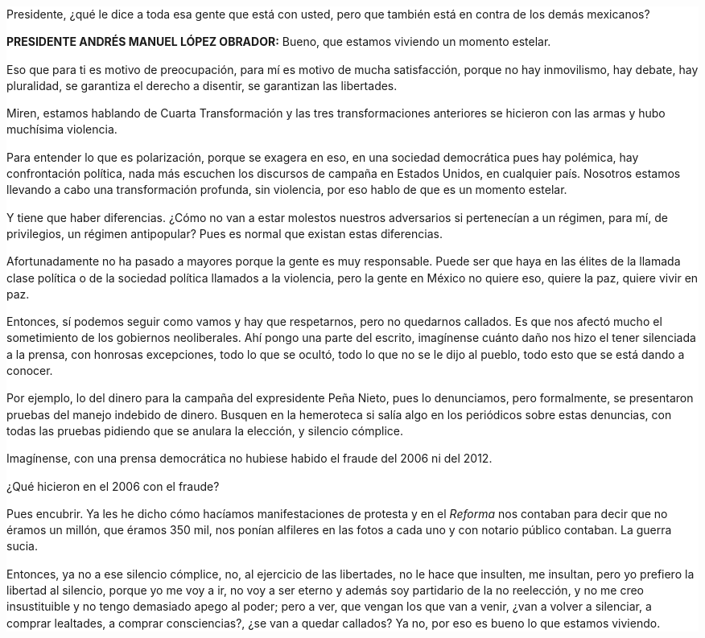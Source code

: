 Presidente, ¿qué le dice a toda esa gente que está con usted, pero que también
está en contra de los demás mexicanos?

**PRESIDENTE ANDRÉS MANUEL LÓPEZ OBRADOR:** Bueno, que estamos viviendo un
momento estelar.

Eso que para ti es motivo de preocupación, para mí es motivo de mucha
satisfacción, porque no hay inmovilismo, hay debate, hay pluralidad, se
garantiza el derecho a disentir, se garantizan las libertades.

Miren, estamos hablando de Cuarta Transformación y las tres transformaciones
anteriores se hicieron con las armas y hubo muchísima violencia.

Para entender lo que es polarización, porque se exagera en eso, en una
sociedad democrática pues hay polémica, hay confrontación política, nada más
escuchen los discursos de campaña en Estados Unidos, en cualquier país.
Nosotros estamos llevando a cabo una transformación profunda, sin violencia,
por eso hablo de que es un momento estelar.

Y tiene que haber diferencias. ¿Cómo no van a estar molestos nuestros
adversarios si pertenecían a un régimen, para mí, de privilegios, un régimen
antipopular? Pues es normal que existan estas diferencias.

Afortunadamente no ha pasado a mayores porque la gente es muy responsable.
Puede ser que haya en las élites de la llamada clase política o de la sociedad
política llamados a la violencia, pero la gente en México no quiere eso,
quiere la paz, quiere vivir en paz.

Entonces, sí podemos seguir como vamos y hay que respetarnos, pero no
quedarnos callados. Es que nos afectó mucho el sometimiento de los gobiernos
neoliberales. Ahí pongo una parte del escrito, imagínense cuánto daño nos hizo
el tener silenciada a la prensa, con honrosas excepciones, todo lo que se
ocultó, todo lo que no se le dijo al pueblo, todo esto que se está dando a
conocer.

Por ejemplo, lo del dinero para la campaña del expresidente Peña Nieto, pues
lo denunciamos, pero formalmente, se presentaron pruebas del manejo indebido
de dinero. Busquen en la hemeroteca si salía algo en los periódicos sobre
estas denuncias, con todas las pruebas pidiendo que se anulara la elección, y
silencio cómplice.

Imagínense, con una prensa democrática no hubiese habido el fraude del 2006 ni
del 2012.

¿Qué hicieron en el 2006 con el fraude?

Pues encubrir. Ya les he dicho cómo hacíamos manifestaciones de protesta y en
el _Reforma_ nos contaban para decir que no éramos un millón, que éramos 350
mil, nos ponían alfileres en las fotos a cada uno y con notario público
contaban. La guerra sucia.

Entonces, ya no a ese silencio cómplice, no, al ejercicio de las libertades,
no le hace que insulten, me insultan, pero yo prefiero la libertad al
silencio, porque yo me voy a ir, no voy a ser eterno y además soy partidario
de la no reelección, y no me creo insustituible y no tengo demasiado apego al
poder; pero a ver, que vengan los que van a venir, ¿van a volver a silenciar,
a comprar lealtades, a comprar consciencias?, ¿se van a quedar callados? Ya
no, por eso es bueno lo que estamos viviendo.
